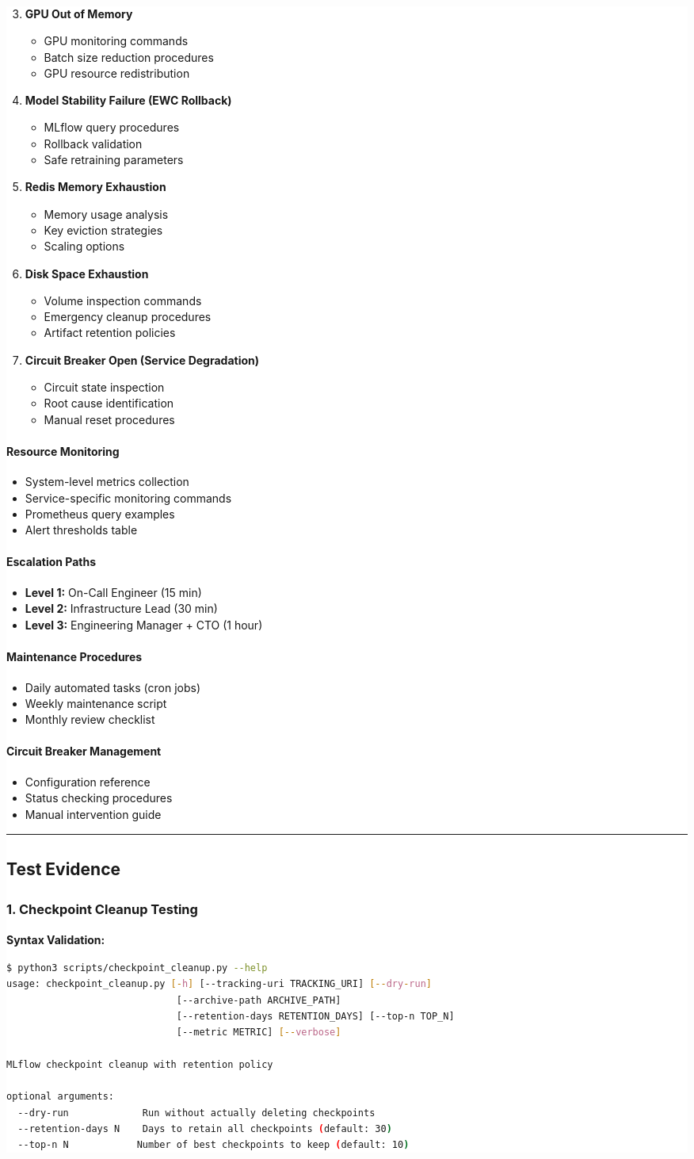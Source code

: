 3. **GPU Out of Memory**
   - GPU monitoring commands
   - Batch size reduction procedures
   - GPU resource redistribution

4. **Model Stability Failure (EWC Rollback)**
   - MLflow query procedures
   - Rollback validation
   - Safe retraining parameters

5. **Redis Memory Exhaustion**
   - Memory usage analysis
   - Key eviction strategies
   - Scaling options

6. **Disk Space Exhaustion**
   - Volume inspection commands
   - Emergency cleanup procedures
   - Artifact retention policies

7. **Circuit Breaker Open (Service Degradation)**
   - Circuit state inspection
   - Root cause identification
   - Manual reset procedures

#### Resource Monitoring
- System-level metrics collection
- Service-specific monitoring commands
- Prometheus query examples
- Alert thresholds table

#### Escalation Paths
- **Level 1:** On-Call Engineer (15 min)
- **Level 2:** Infrastructure Lead (30 min)
- **Level 3:** Engineering Manager + CTO (1 hour)

#### Maintenance Procedures
- Daily automated tasks (cron jobs)
- Weekly maintenance script
- Monthly review checklist

#### Circuit Breaker Management
- Configuration reference
- Status checking procedures
- Manual intervention guide

---

## Test Evidence

### 1. Checkpoint Cleanup Testing

**Syntax Validation:**
```bash
$ python3 scripts/checkpoint_cleanup.py --help
usage: checkpoint_cleanup.py [-h] [--tracking-uri TRACKING_URI] [--dry-run]
                              [--archive-path ARCHIVE_PATH]
                              [--retention-days RETENTION_DAYS] [--top-n TOP_N]
                              [--metric METRIC] [--verbose]

MLflow checkpoint cleanup with retention policy

optional arguments:
  --dry-run             Run without actually deleting checkpoints
  --retention-days N    Days to retain all checkpoints (default: 30)
  --top-n N            Number of best checkpoints to keep (default: 10)
```